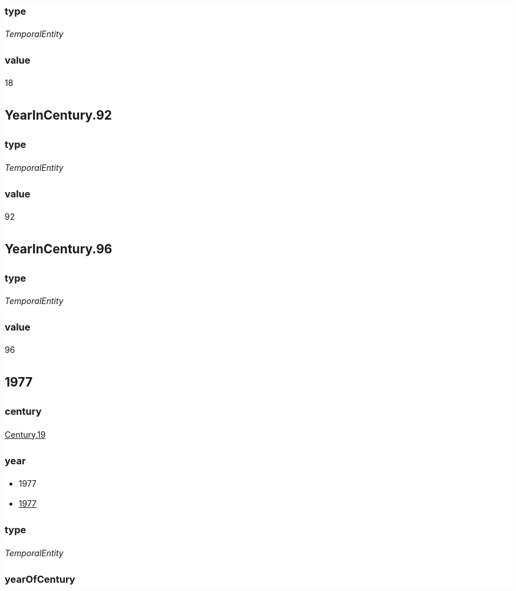 ### type


*TemporalEntity*

### value


18

## YearInCentury.92

### type


*TemporalEntity*

### value


92

## YearInCentury.96

### type


*TemporalEntity*

### value


96

## 1977

### century


[Century.19](#Century.19)

### year

 - 1977

 - [1977](#1977)

### type


*TemporalEntity*

### yearOfCentury

